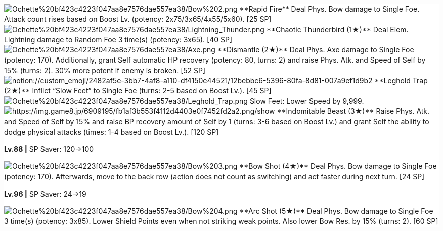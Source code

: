 </aside>

<aside>
<img src="Ochette%20bf423c4223f047aa8e7576dae557ea38/Bow%202.png" alt="Ochette%20bf423c4223f047aa8e7576dae557ea38/Bow%202.png" width="40px" /> **Rapid Fire**
Deal Phys. Bow damage to Single Foe. Attack count rises based on Boost Lv. (potency: 2x75/3x65/4x55/5x60). [25 SP]

</aside>

<aside>
<img src="Ochette%20bf423c4223f047aa8e7576dae557ea38/Lightning_Thunder.png" alt="Ochette%20bf423c4223f047aa8e7576dae557ea38/Lightning_Thunder.png" width="40px" /> **Chaotic Thunderbird (1★)**
Deal Elem. Lightning damage to Random Foe 3 time(s) (potency: 3x65). [40 SP]

</aside>

<aside>
<img src="Ochette%20bf423c4223f047aa8e7576dae557ea38/Axe.png" alt="Ochette%20bf423c4223f047aa8e7576dae557ea38/Axe.png" width="40px" /> **Dismantle (2★)**
Deal Phys. Axe damage to Single Foe (potency: 170). Additionally, grant Self automatic HP recovery (potency: 80, turns: 2) and raise Phys. Atk. and Speed of Self by 15% (turns: 2). 30% more potent if enemy is broken. [52 SP]

</aside>

<aside>
<img src="notion://custom_emoji/2482af5e-3bb7-4af8-a110-df4150e44521/12bebbc6-5396-80fa-8d81-007a9ef1d9b2" alt="notion://custom_emoji/2482af5e-3bb7-4af8-a110-df4150e44521/12bebbc6-5396-80fa-8d81-007a9ef1d9b2" width="40px" /> **Leghold Trap (2★)**
Inflict “Slow Feet” to Single Foe (turns: 2-5 based on Boost Lv.). [45 SP]

<aside>
<img src="Ochette%20bf423c4223f047aa8e7576dae557ea38/Leghold_Trap.png" alt="Ochette%20bf423c4223f047aa8e7576dae557ea38/Leghold_Trap.png" width="40px" /> Slow Feet: Lower Speed by 9,999.

</aside>

</aside>

<aside>
<img src="https://img.game8.jp/6909195/fb1af3b553f4112d4403e0f7452fd2a2.png/show" alt="https://img.game8.jp/6909195/fb1af3b553f4112d4403e0f7452fd2a2.png/show" width="40px" /> **Indomitable Beast (3★)**
Raise Phys. Atk. and Speed of Self by 15% and raise BP recovery amount of Self by 1 (turns: 3-6 based on Boost Lv.) and grant Self the ability to dodge physical attacks (times: 1-4 based on Boost Lv.). [120 SP]

**Lv.88 |** SP Saver: 120→100

</aside>

<aside>
<img src="Ochette%20bf423c4223f047aa8e7576dae557ea38/Bow%203.png" alt="Ochette%20bf423c4223f047aa8e7576dae557ea38/Bow%203.png" width="40px" /> **Bow Shot (4★)**
Deal Phys. Bow damage to Single Foe (potency: 170). Afterwards, move to the back row (action does not count as switching) and act faster during next turn. [24 SP]

**Lv.96 |** SP Saver: 24→19

</aside>

<aside>
<img src="Ochette%20bf423c4223f047aa8e7576dae557ea38/Bow%204.png" alt="Ochette%20bf423c4223f047aa8e7576dae557ea38/Bow%204.png" width="40px" /> **Arc Shot (5★)**
Deal Phys. Bow damage to Single Foe 3 time(s) (potency: 3x85). Lower Shield Points even when not striking weak points. Also lower Bow Res. by 15% (turns: 2). [60 SP]
